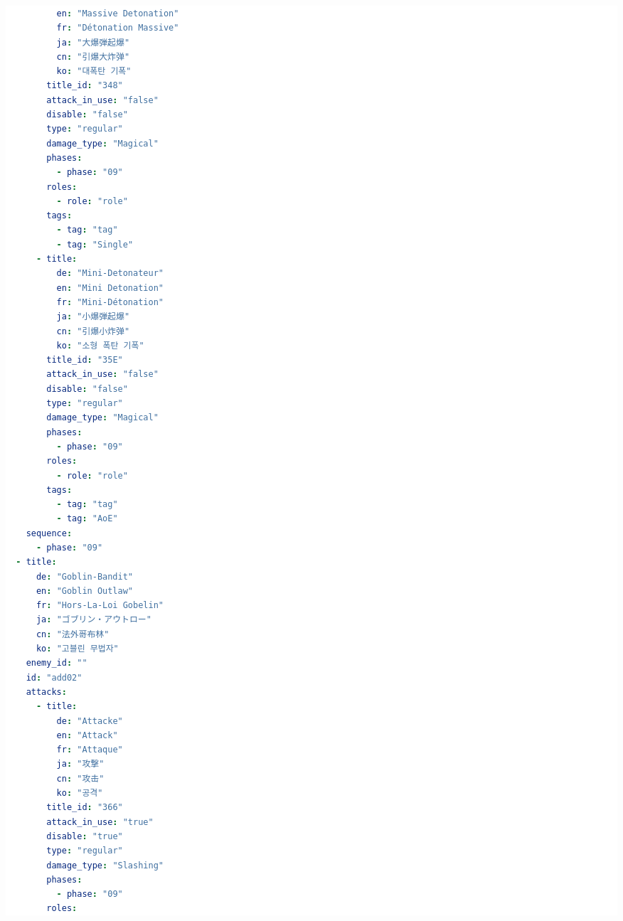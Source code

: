 ```yaml
          en: "Massive Detonation"
          fr: "Détonation Massive"
          ja: "大爆弾起爆"
          cn: "引爆大炸弹"
          ko: "대폭탄 기폭"
        title_id: "348"
        attack_in_use: "false"
        disable: "false"
        type: "regular"
        damage_type: "Magical"
        phases:
          - phase: "09"
        roles:
          - role: "role"
        tags:
          - tag: "tag"
          - tag: "Single"
      - title:
          de: "Mini-Detonateur"
          en: "Mini Detonation"
          fr: "Mini-Détonation"
          ja: "小爆弾起爆"
          cn: "引爆小炸弹"
          ko: "소형 폭탄 기폭"
        title_id: "35E"
        attack_in_use: "false"
        disable: "false"
        type: "regular"
        damage_type: "Magical"
        phases:
          - phase: "09"
        roles:
          - role: "role"
        tags:
          - tag: "tag"
          - tag: "AoE"
    sequence:
      - phase: "09"
  - title:
      de: "Goblin-Bandit"
      en: "Goblin Outlaw"
      fr: "Hors-La-Loi Gobelin"
      ja: "ゴブリン・アウトロー"
      cn: "法外哥布林"
      ko: "고블린 무법자"
    enemy_id: ""
    id: "add02"
    attacks:
      - title:
          de: "Attacke"
          en: "Attack"
          fr: "Attaque"
          ja: "攻撃"
          cn: "攻击"
          ko: "공격"
        title_id: "366"
        attack_in_use: "true"
        disable: "true"
        type: "regular"
        damage_type: "Slashing"
        phases:
          - phase: "09"
        roles:
```